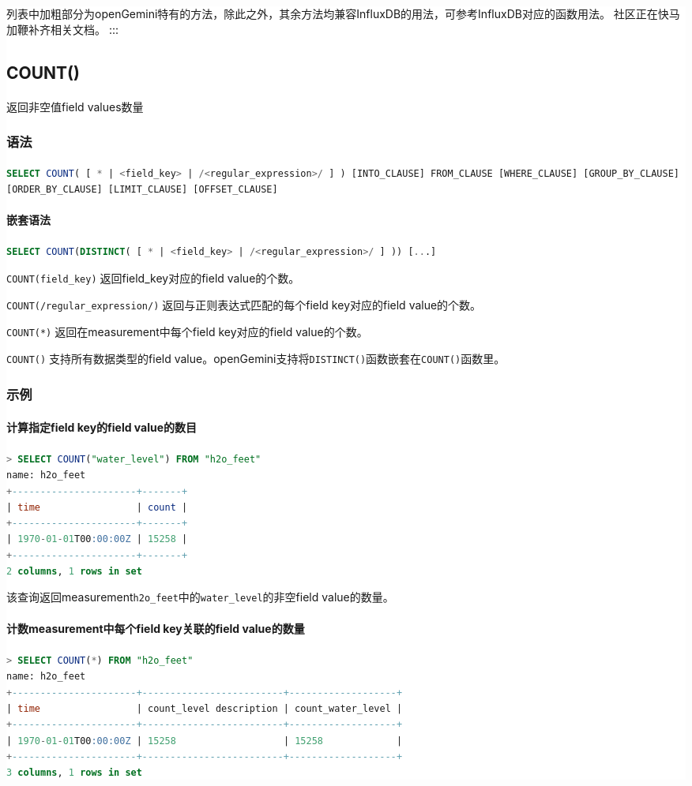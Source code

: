 列表中加粗部分为openGemini特有的方法，除此之外，其余方法均兼容InfluxDB的用法，可参考InfluxDB对应的函数用法。
社区正在快马加鞭补齐相关文档。
:::

## COUNT()

返回非空值field values数量

### 语法

```sql
SELECT COUNT( [ * | <field_key> | /<regular_expression>/ ] ) [INTO_CLAUSE] FROM_CLAUSE [WHERE_CLAUSE] [GROUP_BY_CLAUSE] [ORDER_BY_CLAUSE] [LIMIT_CLAUSE] [OFFSET_CLAUSE]
```

#### 嵌套语法

```sql
SELECT COUNT(DISTINCT( [ * | <field_key> | /<regular_expression>/ ] )) [...]
```

`COUNT(field_key)`
返回field_key对应的field value的个数。

`COUNT(/regular_expression/)`
返回与正则表达式匹配的每个field key对应的field value的个数。

`COUNT(*)`
返回在measurement中每个field key对应的field value的个数。

`COUNT()` 支持所有数据类型的field value。openGemini支持将`DISTINCT()`函数嵌套在`COUNT()`函数里。

### 示例

#### 计算指定field key的field value的数目

```sql
> SELECT COUNT("water_level") FROM "h2o_feet"
name: h2o_feet
+----------------------+-------+
| time                 | count |
+----------------------+-------+
| 1970-01-01T00:00:00Z | 15258 |
+----------------------+-------+
2 columns, 1 rows in set
```

该查询返回measurement`h2o_feet`中的`water_level`的非空field value的数量。

#### 计数measurement中每个field key关联的field value的数量

```sql
> SELECT COUNT(*) FROM "h2o_feet"
name: h2o_feet
+----------------------+-------------------------+-------------------+
| time                 | count_level description | count_water_level |
+----------------------+-------------------------+-------------------+
| 1970-01-01T00:00:00Z | 15258                   | 15258             |
+----------------------+-------------------------+-------------------+
3 columns, 1 rows in set
```
